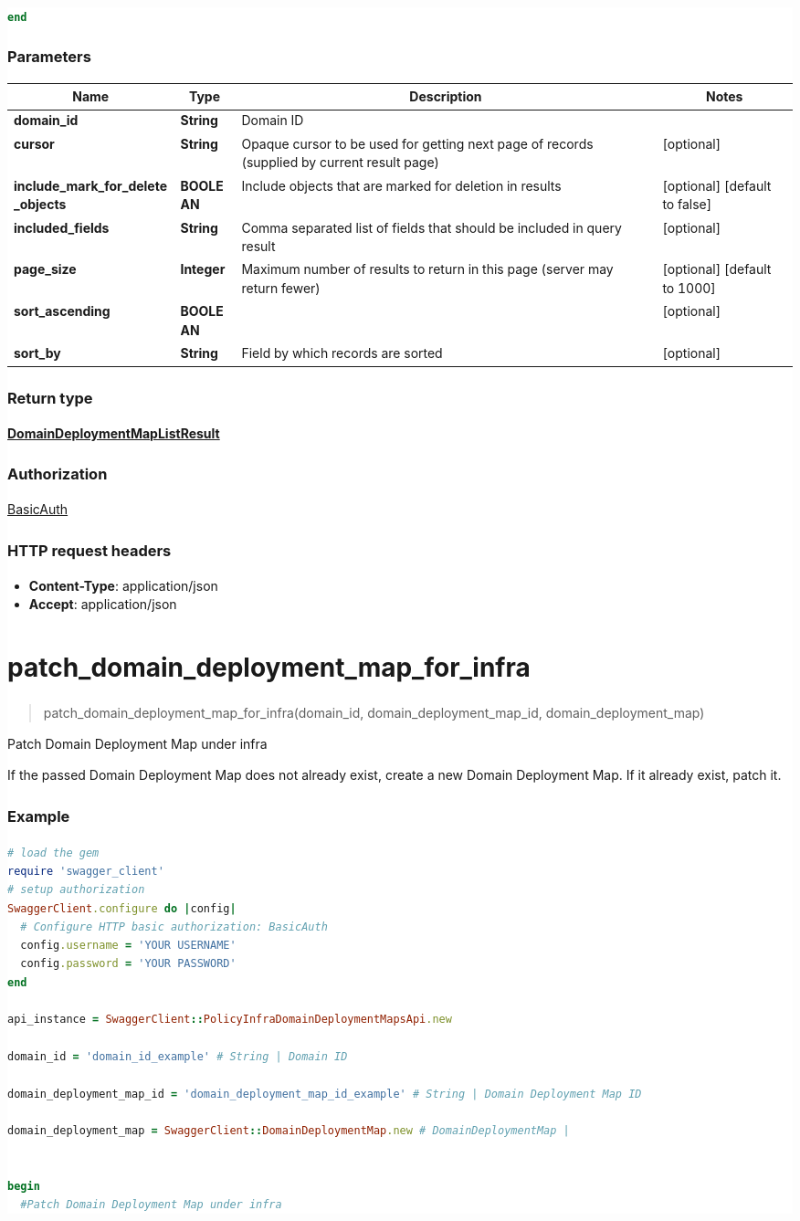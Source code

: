 ```ruby
end
```

### Parameters

Name | Type | Description  | Notes
------------- | ------------- | ------------- | -------------
 **domain_id** | **String**| Domain ID | 
 **cursor** | **String**| Opaque cursor to be used for getting next page of records (supplied by current result page) | [optional] 
 **include_mark_for_delete_objects** | **BOOLEAN**| Include objects that are marked for deletion in results | [optional] [default to false]
 **included_fields** | **String**| Comma separated list of fields that should be included in query result | [optional] 
 **page_size** | **Integer**| Maximum number of results to return in this page (server may return fewer) | [optional] [default to 1000]
 **sort_ascending** | **BOOLEAN**|  | [optional] 
 **sort_by** | **String**| Field by which records are sorted | [optional] 

### Return type

[**DomainDeploymentMapListResult**](DomainDeploymentMapListResult.md)

### Authorization

[BasicAuth](../README.md#BasicAuth)

### HTTP request headers

 - **Content-Type**: application/json
 - **Accept**: application/json



# **patch_domain_deployment_map_for_infra**
> patch_domain_deployment_map_for_infra(domain_id, domain_deployment_map_id, domain_deployment_map)

Patch Domain Deployment Map under infra

If the passed Domain Deployment Map does not already exist, create a new Domain Deployment Map. If it already exist, patch it. 

### Example
```ruby
# load the gem
require 'swagger_client'
# setup authorization
SwaggerClient.configure do |config|
  # Configure HTTP basic authorization: BasicAuth
  config.username = 'YOUR USERNAME'
  config.password = 'YOUR PASSWORD'
end

api_instance = SwaggerClient::PolicyInfraDomainDeploymentMapsApi.new

domain_id = 'domain_id_example' # String | Domain ID

domain_deployment_map_id = 'domain_deployment_map_id_example' # String | Domain Deployment Map ID

domain_deployment_map = SwaggerClient::DomainDeploymentMap.new # DomainDeploymentMap | 


begin
  #Patch Domain Deployment Map under infra
```